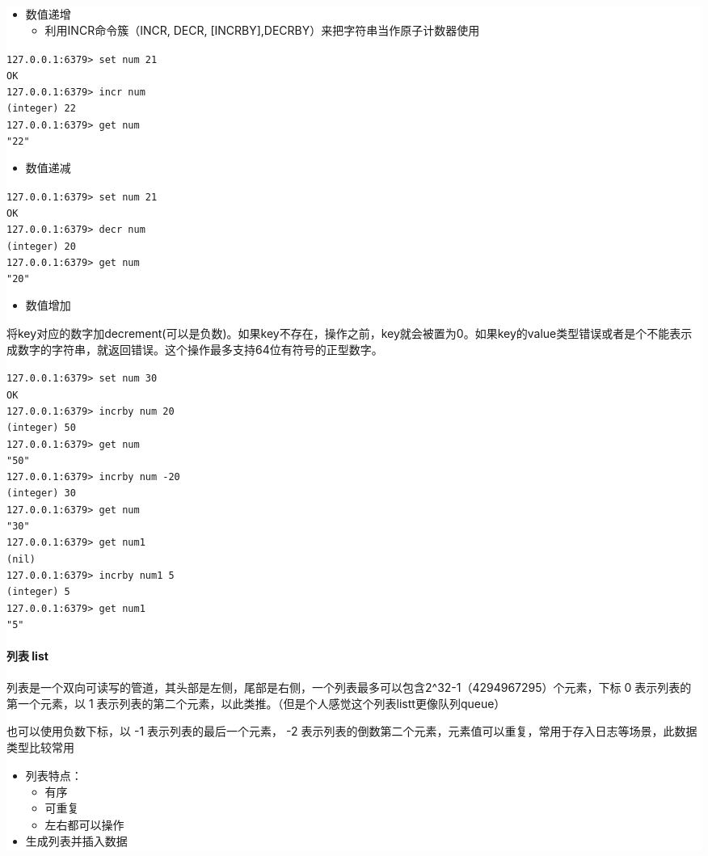 - 数值递增
  - 利用INCR命令簇（INCR, DECR, [INCRBY],DECRBY）来把字符串当作原子计数器使用

```shell
127.0.0.1:6379> set num 21
OK
127.0.0.1:6379> incr num
(integer) 22
127.0.0.1:6379> get num
"22"
```

- 数值递减

```shell
127.0.0.1:6379> set num 21
OK
127.0.0.1:6379> decr num
(integer) 20
127.0.0.1:6379> get num
"20"
```

- 数值增加

将key对应的数字加decrement(可以是负数)。如果key不存在，操作之前，key就会被置为0。如果key的value类型错误或者是个不能表示成数字的字符串，就返回错误。这个操作最多支持64位有符号的正型数字。

```shell
127.0.0.1:6379> set num 30
OK
127.0.0.1:6379> incrby num 20
(integer) 50
127.0.0.1:6379> get num
"50"
127.0.0.1:6379> incrby num -20
(integer) 30
127.0.0.1:6379> get num
"30"
127.0.0.1:6379> get num1
(nil)
127.0.0.1:6379> incrby num1 5
(integer) 5
127.0.0.1:6379> get num1
"5"
```



#### 列表 list

列表是一个双向可读写的管道，其头部是左侧，尾部是右侧，一个列表最多可以包含2^32-1（4294967295）个元素，下标 0 表示列表的第一个元素，以 1 表示列表的第二个元素，以此类推。（但是个人感觉这个列表listt更像队列queue）

也可以使用负数下标，以 -1 表示列表的最后一个元素， -2 表示列表的倒数第二个元素，元素值可以重复，常用于存入日志等场景，此数据类型比较常用

- 列表特点：
  - 有序
  - 可重复
  - 左右都可以操作
- 生成列表并插入数据
